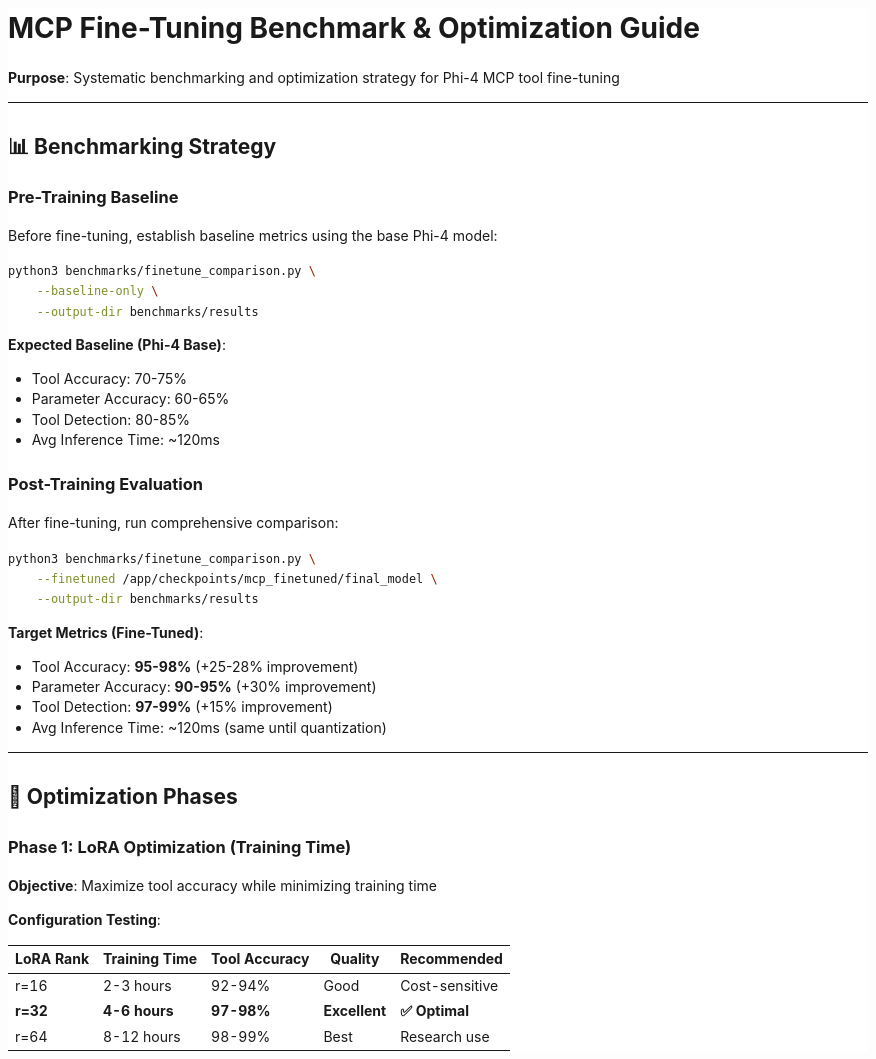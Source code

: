 # MCP Fine-Tuning Benchmark & Optimization Guide

**Purpose**: Systematic benchmarking and optimization strategy for Phi-4 MCP tool fine-tuning

---

## 📊 Benchmarking Strategy

### Pre-Training Baseline

Before fine-tuning, establish baseline metrics using the base Phi-4 model:

```bash
python3 benchmarks/finetune_comparison.py \
    --baseline-only \
    --output-dir benchmarks/results
```

**Expected Baseline (Phi-4 Base)**:
- Tool Accuracy: 70-75%
- Parameter Accuracy: 60-65%
- Tool Detection: 80-85%
- Avg Inference Time: ~120ms

### Post-Training Evaluation

After fine-tuning, run comprehensive comparison:

```bash
python3 benchmarks/finetune_comparison.py \
    --finetuned /app/checkpoints/mcp_finetuned/final_model \
    --output-dir benchmarks/results
```

**Target Metrics (Fine-Tuned)**:
- Tool Accuracy: **95-98%** (+25-28% improvement)
- Parameter Accuracy: **90-95%** (+30% improvement)
- Tool Detection: **97-99%** (+15% improvement)
- Avg Inference Time: ~120ms (same until quantization)

---

## 🎯 Optimization Phases

### Phase 1: LoRA Optimization (Training Time)

**Objective**: Maximize tool accuracy while minimizing training time

**Configuration Testing**:

| LoRA Rank | Training Time | Tool Accuracy | Quality | Recommended |
|-----------|---------------|---------------|---------|-------------|
| r=16 | 2-3 hours | 92-94% | Good | Cost-sensitive |
| **r=32** | **4-6 hours** | **97-98%** | **Excellent** | **✅ Optimal** |
| r=64 | 8-12 hours | 98-99% | Best | Research use |
